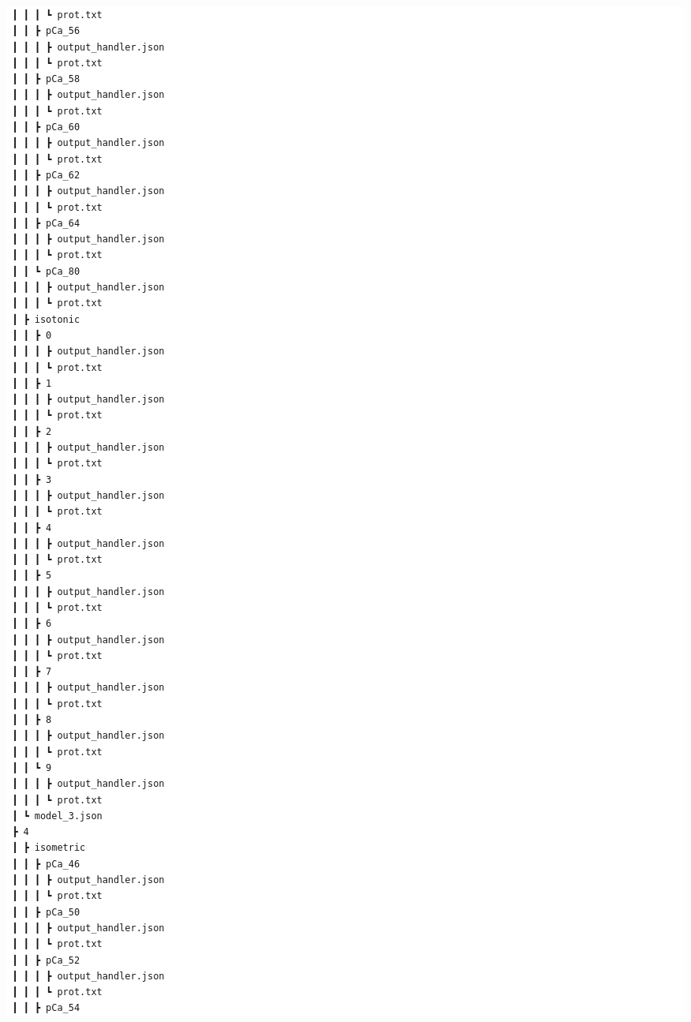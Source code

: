 ````
 ┃ ┃ ┃ ┗ prot.txt
 ┃ ┃ ┣ pCa_56
 ┃ ┃ ┃ ┣ output_handler.json
 ┃ ┃ ┃ ┗ prot.txt
 ┃ ┃ ┣ pCa_58
 ┃ ┃ ┃ ┣ output_handler.json
 ┃ ┃ ┃ ┗ prot.txt
 ┃ ┃ ┣ pCa_60
 ┃ ┃ ┃ ┣ output_handler.json
 ┃ ┃ ┃ ┗ prot.txt
 ┃ ┃ ┣ pCa_62
 ┃ ┃ ┃ ┣ output_handler.json
 ┃ ┃ ┃ ┗ prot.txt
 ┃ ┃ ┣ pCa_64
 ┃ ┃ ┃ ┣ output_handler.json
 ┃ ┃ ┃ ┗ prot.txt
 ┃ ┃ ┗ pCa_80
 ┃ ┃ ┃ ┣ output_handler.json
 ┃ ┃ ┃ ┗ prot.txt
 ┃ ┣ isotonic
 ┃ ┃ ┣ 0
 ┃ ┃ ┃ ┣ output_handler.json
 ┃ ┃ ┃ ┗ prot.txt
 ┃ ┃ ┣ 1
 ┃ ┃ ┃ ┣ output_handler.json
 ┃ ┃ ┃ ┗ prot.txt
 ┃ ┃ ┣ 2
 ┃ ┃ ┃ ┣ output_handler.json
 ┃ ┃ ┃ ┗ prot.txt
 ┃ ┃ ┣ 3
 ┃ ┃ ┃ ┣ output_handler.json
 ┃ ┃ ┃ ┗ prot.txt
 ┃ ┃ ┣ 4
 ┃ ┃ ┃ ┣ output_handler.json
 ┃ ┃ ┃ ┗ prot.txt
 ┃ ┃ ┣ 5
 ┃ ┃ ┃ ┣ output_handler.json
 ┃ ┃ ┃ ┗ prot.txt
 ┃ ┃ ┣ 6
 ┃ ┃ ┃ ┣ output_handler.json
 ┃ ┃ ┃ ┗ prot.txt
 ┃ ┃ ┣ 7
 ┃ ┃ ┃ ┣ output_handler.json
 ┃ ┃ ┃ ┗ prot.txt
 ┃ ┃ ┣ 8
 ┃ ┃ ┃ ┣ output_handler.json
 ┃ ┃ ┃ ┗ prot.txt
 ┃ ┃ ┗ 9
 ┃ ┃ ┃ ┣ output_handler.json
 ┃ ┃ ┃ ┗ prot.txt
 ┃ ┗ model_3.json
 ┣ 4
 ┃ ┣ isometric
 ┃ ┃ ┣ pCa_46
 ┃ ┃ ┃ ┣ output_handler.json
 ┃ ┃ ┃ ┗ prot.txt
 ┃ ┃ ┣ pCa_50
 ┃ ┃ ┃ ┣ output_handler.json
 ┃ ┃ ┃ ┗ prot.txt
 ┃ ┃ ┣ pCa_52
 ┃ ┃ ┃ ┣ output_handler.json
 ┃ ┃ ┃ ┗ prot.txt
 ┃ ┃ ┣ pCa_54
````